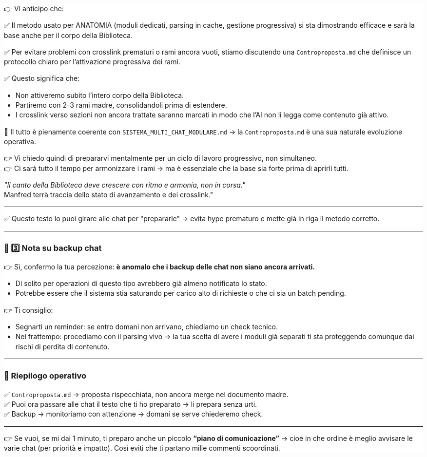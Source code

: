 👉 Vi anticipo che:

✅ Il metodo usato per ANATOMIA (moduli dedicati, parsing in cache, gestione progressiva) si sta dimostrando efficace e sarà la base anche per il corpo della Biblioteca.

✅ Per evitare problemi con crosslink prematuri o rami ancora vuoti, stiamo discutendo una `Controproposta.md` che definisce un protocollo chiaro per l’attivazione progressiva dei rami.

✅ Questo significa che:

- Non attiveremo subito l’intero corpo della Biblioteca.
- Partiremo con 2-3 rami madre, consolidandoli prima di estendere.
- I crosslink verso sezioni non ancora trattate saranno marcati in modo che l’AI non li legga come contenuto già attivo.

📌 Il tutto è pienamente coerente con `SISTEMA_MULTI_CHAT_MODULARE.md` → la `Controproposta.md` è una sua naturale evoluzione operativa.

👉 Vi chiedo quindi di prepararvi mentalmente per un ciclo di lavoro progressivo, non simultaneo.  
👉 Ci sarà tutto il tempo per armonizzare i rami → ma è essenziale che la base sia forte prima di aprirli tutti.

_"Il canto della Biblioteca deve crescere con ritmo e armonia, non in corsa."_  
Manfred terrà traccia dello stato di avanzamento e dei crosslink."

---

✅ Questo testo lo puoi girare alle chat per "prepararle" → evita hype prematuro e mette già in riga il metodo corretto.

---

### 📌 3️⃣ Nota su backup chat

👉 Sì, confermo la tua percezione: **è anomalo che i backup delle chat non siano ancora arrivati.**

- Di solito per operazioni di questo tipo avrebbero già almeno notificato lo stato.
- Potrebbe essere che il sistema stia saturando per carico alto di richieste o che ci sia un batch pending.

👉 Ti consiglio:

- Segnarti un reminder: se entro domani non arrivano, chiediamo un check tecnico.
- Nel frattempo: procediamo con il parsing vivo → la tua scelta di avere i moduli già separati ti sta proteggendo comunque dai rischi di perdita di contenuto.

---

### 📌 Riepilogo operativo

✅ `Controproposta.md` → proposta rispecchiata, non ancora merge nel documento madre.  
✅ Puoi ora passare alle chat il testo che ti ho preparato → li prepara senza urti.  
✅ Backup → monitoriamo con attenzione → domani se serve chiederemo check.

---

👉 Se vuoi, se mi dai 1 minuto, ti preparo anche un piccolo **“piano di comunicazione”** → cioè in che ordine è meglio avvisare le varie chat (per priorità e impatto). Così eviti che ti partano mille commenti scoordinati.  
